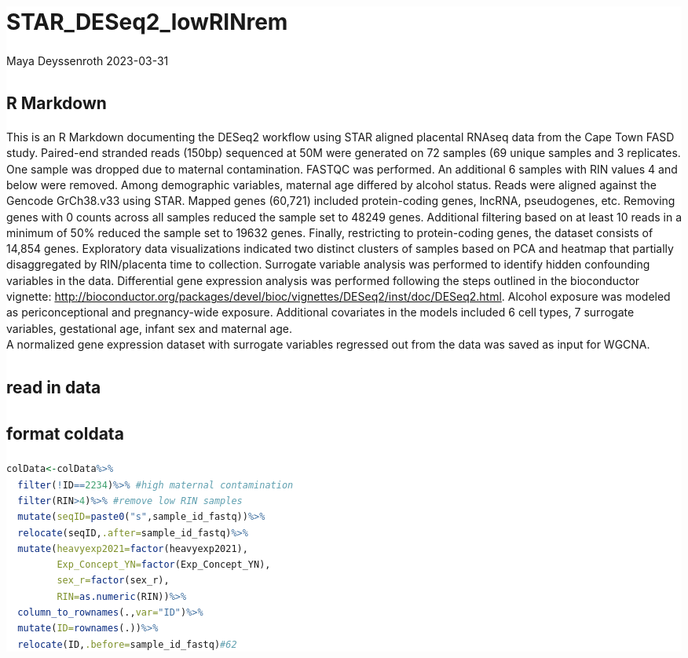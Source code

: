 STAR_DESeq2_lowRINrem
================
Maya Deyssenroth
2023-03-31

## R Markdown

This is an R Markdown documenting the DESeq2 workflow using STAR aligned
placental RNAseq data from the Cape Town FASD study. Paired-end stranded
reads (150bp) sequenced at 50M were generated on 72 samples (69 unique
samples and 3 replicates. One sample was dropped due to maternal
contamination. FASTQC was performed. An additional 6 samples with RIN
values 4 and below were removed. Among demographic variables, maternal
age differed by alcohol status. Reads were aligned against the Gencode
GrCh38.v33 using STAR. Mapped genes (60,721) included protein-coding
genes, lncRNA, pseudogenes, etc. Removing genes with 0 counts across all
samples reduced the sample set to 48249 genes. Additional filtering
based on at least 10 reads in a minimum of 50% reduced the sample set to
19632 genes. Finally, restricting to protein-coding genes, the dataset
consists of 14,854 genes. Exploratory data visualizations indicated two
distinct clusters of samples based on PCA and heatmap that partially
disaggregated by RIN/placenta time to collection. Surrogate variable
analysis was performed to identify hidden confounding variables in the
data. Differential gene expression analysis was performed following the
steps outlined in the bioconductor vignette:
<http://bioconductor.org/packages/devel/bioc/vignettes/DESeq2/inst/doc/DESeq2.html>.
Alcohol exposure was modeled as periconceptional and pregnancy-wide
exposure. Additional covariates in the models included 6 cell types, 7
surrogate variables, gestational age, infant sex and maternal age.  
A normalized gene expression dataset with surrogate variables regressed
out from the data was saved as input for WGCNA.

## read in data

## format coldata

``` r
colData<-colData%>%
  filter(!ID==2234)%>% #high maternal contamination
  filter(RIN>4)%>% #remove low RIN samples
  mutate(seqID=paste0("s",sample_id_fastq))%>%
  relocate(seqID,.after=sample_id_fastq)%>%
  mutate(heavyexp2021=factor(heavyexp2021),
         Exp_Concept_YN=factor(Exp_Concept_YN),
         sex_r=factor(sex_r),
         RIN=as.numeric(RIN))%>%
  column_to_rownames(.,var="ID")%>%
  mutate(ID=rownames(.))%>%
  relocate(ID,.before=sample_id_fastq)#62
```
